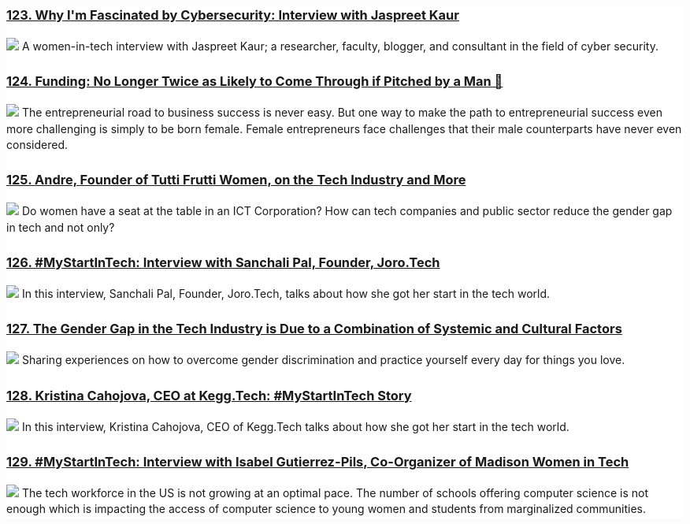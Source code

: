 ### [123. Why I'm Fascinated by Cybersecurity: Interview with Jaspreet Kaur](https://hackernoon.com/women-in-tech-interview)
![](https://cdn.hackernoon.com/images/VtoJ3xJJ7EOwWbJEq11aca6nNNh1-4u03ar4.jpeg)
A women-in-tech interview with Jaspreet Kaur; a researcher, faculty, blogger, and consultant in the field of cyber security.

### [124. Funding: No Longer Twice as Likely to Come Through if Pitched by a Man 🤞 ](https://hackernoon.com/women-as-entrepreneurs-a-changing-climate-jm2631vg)
![](https://cdn.hackernoon.com/images/a51kr3156.jpg)
The entrepreneurial road to business success is never easy. But one way to make the path to entrepreneurial success even more challenging is simply to be born female. Female entrepreneurs face challenges that their male counterparts have never even considered. 

### [125. Andre, Founder of Tutti Frutti Women, on the Tech Industry and More](https://hackernoon.com/andrei-founder-of-tutti-frutti-women-on-the-tech-industry-and-more)
![](https://cdn.hackernoon.com/images/9pJTTlb5KCZ8VFkW8j08MGG1R082-rdb3t6j.jpeg)
Do women have a seat at the table in an ICT Corporation? How can tech companies and public sector reduce the gender gap in tech and not only? 

### [126. #MyStartInTech: Interview with Sanchali Pal, Founder, Joro.Tech](https://hackernoon.com/mystartintech-interview-with-sanchali-pal-founder-jorotech-k01i37zm)
![](https://cdn.hackernoon.com/images/ZgvQHCAu7jcN5XqtXnwKd79j9yI3-rz2g35ov.jpeg)
In this interview, Sanchali Pal, Founder, Joro.Tech, talks about how she got her start in the tech world. 

### [127. The Gender Gap in the Tech Industry is Due to a Combination of Systemic and Cultural Factors](https://hackernoon.com/the-gender-gap-in-the-tech-industry-is-due-to-a-combination-of-systemic-and-cultural-factors)
![](https://cdn.hackernoon.com/images/qrbEsBd5csbEcOYxxcZz5bgo42p1-ov93pl5.jpeg)
Sharing experiences on how to overcome gender discrimination and practice yourself every day for things you love.

### [128. Kristina Cahojova, CEO at Kegg.Tech: #MyStartInTech Story](https://hackernoon.com/kristina-cahojova-ceo-at-keggtech-mystartintech-story-nk1h357r)
![](https://cdn.hackernoon.com/images/ZgvQHCAu7jcN5XqtXnwKd79j9yI3-rmw351n.jpeg)
In this interview, Kristina Cahojova, CEO of Kegg.Tech talks about how she got her start in the tech world. 

### [129. #MyStartInTech: Interview with Isabel Gutierrez-Pils, Co-Organizer of Madison Women in Tech](https://hackernoon.com/mystartintech-interview-with-isabel-gutierrez-pils-co-organizer-of-madison-women-in-tech-8k1s37ln)
![](https://cdn.hackernoon.com/images/ZgvQHCAu7jcN5XqtXnwKd79j9yI3-uvu3403.jpeg)
The tech workforce in the US is not growing at an optimal pace. The number of schools offering computer science is not enough which is impacting the access of computer science to young women and students from marginalized communities.
